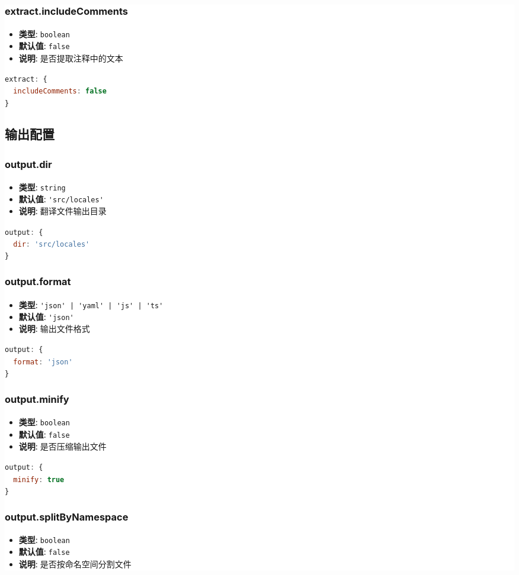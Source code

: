 ### extract.includeComments

- **类型**: `boolean`
- **默认值**: `false`
- **说明**: 是否提取注释中的文本

```javascript
extract: {
  includeComments: false
}
```

## 输出配置

### output.dir

- **类型**: `string`
- **默认值**: `'src/locales'`
- **说明**: 翻译文件输出目录

```javascript
output: {
  dir: 'src/locales'
}
```

### output.format

- **类型**: `'json' | 'yaml' | 'js' | 'ts'`
- **默认值**: `'json'`
- **说明**: 输出文件格式

```javascript
output: {
  format: 'json'
}
```

### output.minify

- **类型**: `boolean`
- **默认值**: `false`
- **说明**: 是否压缩输出文件

```javascript
output: {
  minify: true
}
```

### output.splitByNamespace

- **类型**: `boolean`
- **默认值**: `false`
- **说明**: 是否按命名空间分割文件
